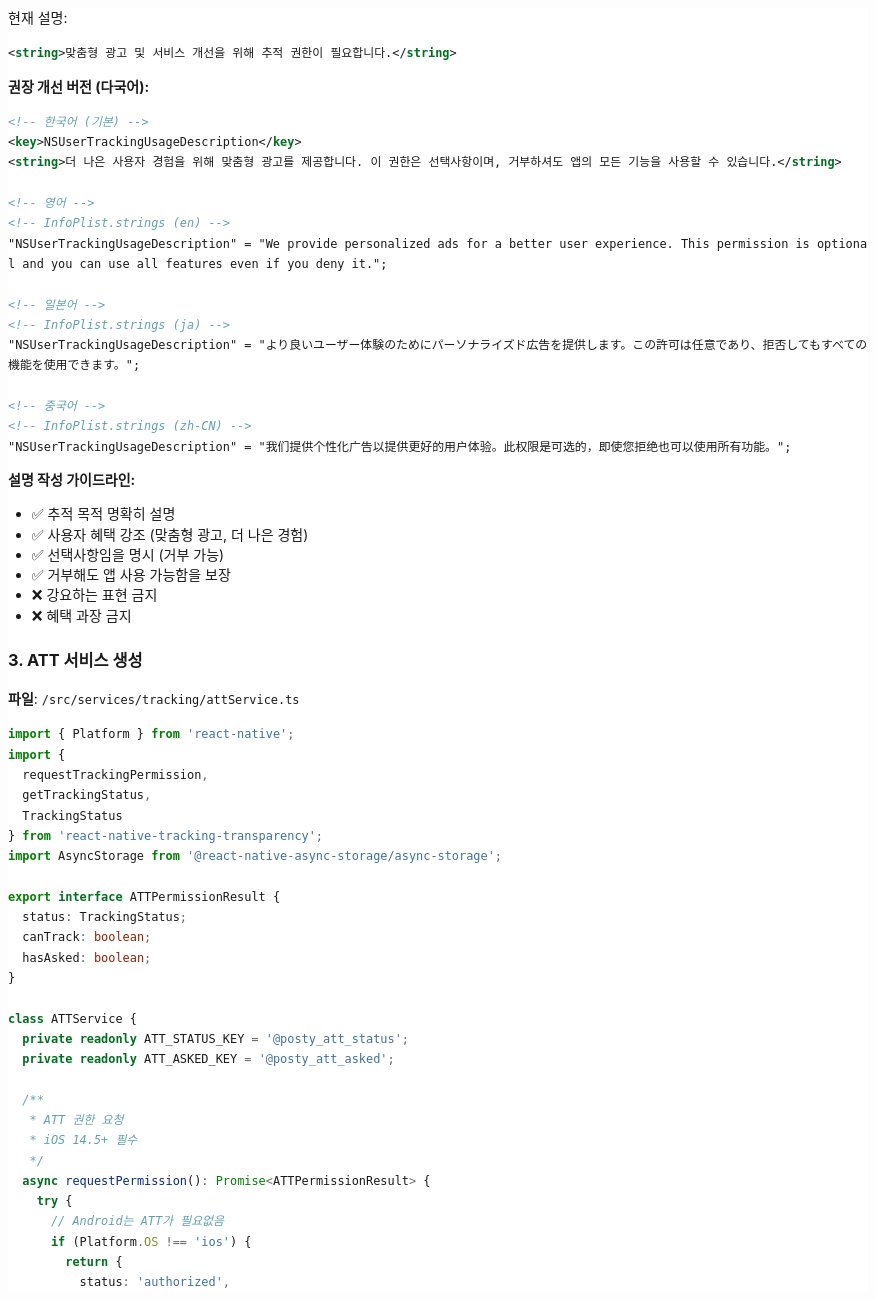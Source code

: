 현재 설명:
```xml
<string>맞춤형 광고 및 서비스 개선을 위해 추적 권한이 필요합니다.</string>
```

**권장 개선 버전 (다국어):**

```xml
<!-- 한국어 (기본) -->
<key>NSUserTrackingUsageDescription</key>
<string>더 나은 사용자 경험을 위해 맞춤형 광고를 제공합니다. 이 권한은 선택사항이며, 거부하셔도 앱의 모든 기능을 사용할 수 있습니다.</string>

<!-- 영어 -->
<!-- InfoPlist.strings (en) -->
"NSUserTrackingUsageDescription" = "We provide personalized ads for a better user experience. This permission is optional and you can use all features even if you deny it.";

<!-- 일본어 -->
<!-- InfoPlist.strings (ja) -->
"NSUserTrackingUsageDescription" = "より良いユーザー体験のためにパーソナライズド広告を提供します。この許可は任意であり、拒否してもすべての機能を使用できます。";

<!-- 중국어 -->
<!-- InfoPlist.strings (zh-CN) -->
"NSUserTrackingUsageDescription" = "我们提供个性化广告以提供更好的用户体验。此权限是可选的，即使您拒绝也可以使用所有功能。";
```

**설명 작성 가이드라인:**
- ✅ 추적 목적 명확히 설명
- ✅ 사용자 혜택 강조 (맞춤형 광고, 더 나은 경험)
- ✅ 선택사항임을 명시 (거부 가능)
- ✅ 거부해도 앱 사용 가능함을 보장
- ❌ 강요하는 표현 금지
- ❌ 혜택 과장 금지

### 3. ATT 서비스 생성

**파일**: `/src/services/tracking/attService.ts`

```typescript
import { Platform } from 'react-native';
import {
  requestTrackingPermission,
  getTrackingStatus,
  TrackingStatus
} from 'react-native-tracking-transparency';
import AsyncStorage from '@react-native-async-storage/async-storage';

export interface ATTPermissionResult {
  status: TrackingStatus;
  canTrack: boolean;
  hasAsked: boolean;
}

class ATTService {
  private readonly ATT_STATUS_KEY = '@posty_att_status';
  private readonly ATT_ASKED_KEY = '@posty_att_asked';

  /**
   * ATT 권한 요청
   * iOS 14.5+ 필수
   */
  async requestPermission(): Promise<ATTPermissionResult> {
    try {
      // Android는 ATT가 필요없음
      if (Platform.OS !== 'ios') {
        return {
          status: 'authorized',
```